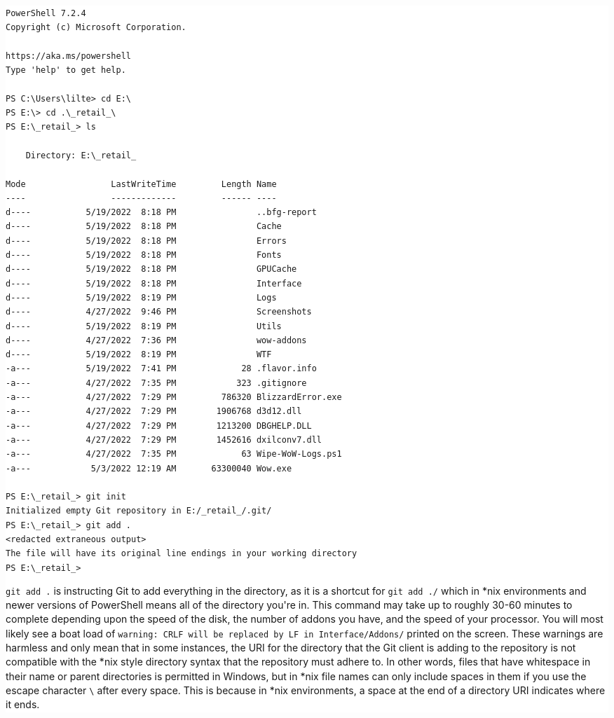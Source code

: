 ```
PowerShell 7.2.4
Copyright (c) Microsoft Corporation.

https://aka.ms/powershell
Type 'help' to get help.

PS C:\Users\lilte> cd E:\
PS E:\> cd .\_retail_\
PS E:\_retail_> ls

    Directory: E:\_retail_

Mode                 LastWriteTime         Length Name
----                 -------------         ------ ----
d----           5/19/2022  8:18 PM                ..bfg-report
d----           5/19/2022  8:18 PM                Cache
d----           5/19/2022  8:18 PM                Errors
d----           5/19/2022  8:18 PM                Fonts
d----           5/19/2022  8:18 PM                GPUCache
d----           5/19/2022  8:18 PM                Interface
d----           5/19/2022  8:19 PM                Logs
d----           4/27/2022  9:46 PM                Screenshots
d----           5/19/2022  8:19 PM                Utils
d----           4/27/2022  7:36 PM                wow-addons
d----           5/19/2022  8:19 PM                WTF
-a---           5/19/2022  7:41 PM             28 .flavor.info
-a---           4/27/2022  7:35 PM            323 .gitignore
-a---           4/27/2022  7:29 PM         786320 BlizzardError.exe
-a---           4/27/2022  7:29 PM        1906768 d3d12.dll
-a---           4/27/2022  7:29 PM        1213200 DBGHELP.DLL
-a---           4/27/2022  7:29 PM        1452616 dxilconv7.dll
-a---           4/27/2022  7:35 PM             63 Wipe-WoW-Logs.ps1
-a---            5/3/2022 12:19 AM       63300040 Wow.exe

PS E:\_retail_> git init
Initialized empty Git repository in E:/_retail_/.git/
PS E:\_retail_> git add .
<redacted extraneous output>
The file will have its original line endings in your working directory
PS E:\_retail_>
```
`git add .` is instructing Git to add everything in the directory, as it is a shortcut for `git add ./` which in *nix environments and newer versions of PowerShell means all of the directory you're in. This command may take up to roughly 30-60 minutes to complete depending upon the speed of the disk, the number of addons you have, and the speed of your processor. You will most likely see a boat load of `warning: CRLF will be replaced by LF in Interface/Addons/` printed on the screen. These warnings are harmless and only mean that in some instances, the URI for the directory that the Git client is adding to the repository is not compatible with the \*nix style directory syntax that the repository must adhere to. In other words, files that have whitespace in their name or parent directories is permitted in Windows, but in \*nix file names can only include spaces in them if you use the escape character `\` after every space. This is because in \*nix environments, a space at the end of a directory URI indicates where it ends. 
